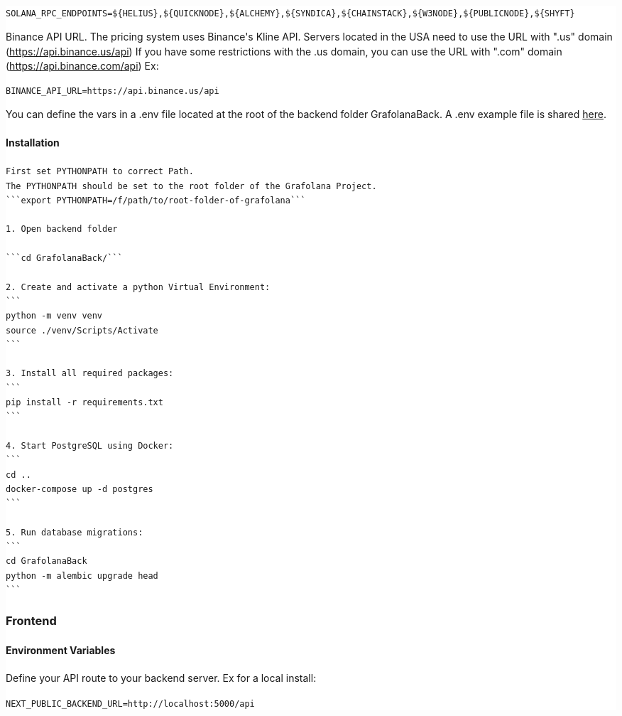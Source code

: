 ```
SOLANA_RPC_ENDPOINTS=${HELIUS},${QUICKNODE},${ALCHEMY},${SYNDICA},${CHAINSTACK},${W3NODE},${PUBLICNODE},${SHYFT}
```

Binance API URL.
The pricing system uses Binance's Kline API.
Servers located in the USA need to use the URL with ".us" domain (https://api.binance.us/api)
If you have some restrictions with the .us domain, you can use the URL with ".com" domain (https://api.binance.com/api) 
Ex:
```
BINANCE_API_URL=https://api.binance.us/api
```

You can define the vars in a .env file located at the root of the backend folder GrafolanaBack.
A .env example file is shared [here](GrafolanaBack/.env.example).


#### Installation
    First set PYTHONPATH to correct Path.
    The PYTHONPATH should be set to the root folder of the Grafolana Project.
    ```export PYTHONPATH=/f/path/to/root-folder-of-grafolana```

    1. Open backend folder

    ```cd GrafolanaBack/```

    2. Create and activate a python Virtual Environment:
    ```
    python -m venv venv
    source ./venv/Scripts/Activate
    ```

    3. Install all required packages:
    ```
    pip install -r requirements.txt
    ```

    4. Start PostgreSQL using Docker:
    ```
    cd ..
    docker-compose up -d postgres
    ```

    5. Run database migrations:
    ```
    cd GrafolanaBack
    python -m alembic upgrade head
    ```

### Frontend
#### Environment Variables
Define your API route to your backend server.
Ex for a local install:
```
NEXT_PUBLIC_BACKEND_URL=http://localhost:5000/api
```

